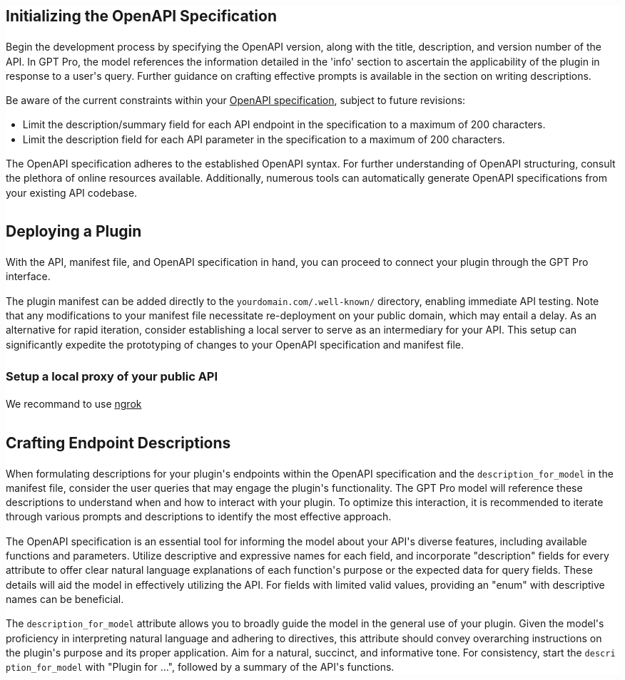 ## Initializing the OpenAPI Specification

Begin the development process by specifying the OpenAPI version, along with the title, description, and version number of the API. In GPT Pro, the model references the information detailed in the 'info' section to ascertain the applicability of the plugin in response to a user's query. Further guidance on crafting effective prompts is available in the section on writing descriptions.

Be aware of the current constraints within your [OpenAPI specification](https://swagger.io/specification/), subject to future revisions:

- Limit the description/summary field for each API endpoint in the specification to a maximum of 200 characters.
- Limit the description field for each API parameter in the specification to a maximum of 200 characters.

The OpenAPI specification adheres to the established OpenAPI syntax. For further understanding of OpenAPI structuring, consult the plethora of online resources available. Additionally, numerous tools can automatically generate OpenAPI specifications from your existing API codebase.

## Deploying a Plugin

With the API, manifest file, and OpenAPI specification in hand, you can proceed to connect your plugin through the GPT Pro interface.

The plugin manifest can be added directly to the `yourdomain.com/.well-known/` directory, enabling immediate API testing. Note that any modifications to your manifest file necessitate re-deployment on your public domain, which may entail a delay. As an alternative for rapid iteration, consider establishing a local server to serve as an intermediary for your API. This setup can significantly expedite the prototyping of changes to your OpenAPI specification and manifest file.

### Setup a local proxy of your public API
We recommand to use [ngrok](https://ngrok.com/)

## Crafting Endpoint Descriptions

When formulating descriptions for your plugin's endpoints within the OpenAPI specification and the `description_for_model` in the manifest file, consider the user queries that may engage the plugin's functionality. The GPT Pro model will reference these descriptions to understand when and how to interact with your plugin. To optimize this interaction, it is recommended to iterate through various prompts and descriptions to identify the most effective approach.

The OpenAPI specification is an essential tool for informing the model about your API's diverse features, including available functions and parameters. Utilize descriptive and expressive names for each field, and incorporate "description" fields for every attribute to offer clear natural language explanations of each function's purpose or the expected data for query fields. These details will aid the model in effectively utilizing the API. For fields with limited valid values, providing an "enum" with descriptive names can be beneficial.

The `description_for_model` attribute allows you to broadly guide the model in the general use of your plugin. Given the model's proficiency in interpreting natural language and adhering to directives, this attribute should convey overarching instructions on the plugin's purpose and its proper application. Aim for a natural, succinct, and informative tone. For consistency, start the `description_for_model` with "Plugin for …", followed by a summary of the API's functions.
